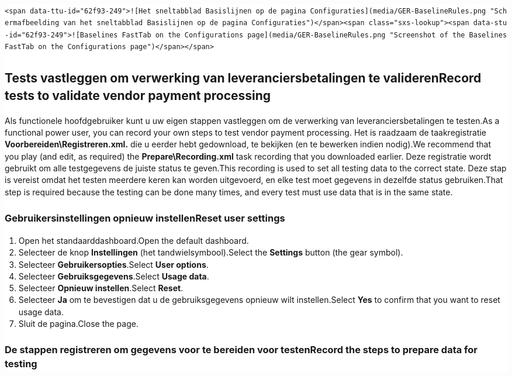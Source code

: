     <span data-ttu-id="62f93-249">![Het sneltabblad Basislijnen op de pagina Configuraties](media/GER-BaselineRules.png "Schermafbeelding van het sneltabblad Basislijnen op de pagina Configuraties")</span><span class="sxs-lookup"><span data-stu-id="62f93-249">![Baselines FastTab on the Configurations page](media/GER-BaselineRules.png "Screenshot of the Baselines FastTab on the Configurations page")</span></span>

## <a name="record-tests-to-validate-vendor-payment-processing"></a><span data-ttu-id="62f93-250">Tests vastleggen om verwerking van leveranciersbetalingen te valideren</span><span class="sxs-lookup"><span data-stu-id="62f93-250">Record tests to validate vendor payment processing</span></span>

<span data-ttu-id="62f93-251">Als functionele hoofdgebruiker kunt u uw eigen stappen vastleggen om de verwerking van leveranciersbetalingen te testen.</span><span class="sxs-lookup"><span data-stu-id="62f93-251">As a functional power user, you can record your own steps to test vendor payment processing.</span></span> <span data-ttu-id="62f93-252">Het is raadzaam de taakregistratie **Voorbereiden\\Registreren.xml.** die u eerder hebt gedownload, te bekijken (en te bewerken indien nodig).</span><span class="sxs-lookup"><span data-stu-id="62f93-252">We recommend that you play (and edit, as required) the **Prepare\\Recording.xml** task recording that you downloaded earlier.</span></span> <span data-ttu-id="62f93-253">Deze registratie wordt gebruikt om alle testgegevens de juiste status te geven.</span><span class="sxs-lookup"><span data-stu-id="62f93-253">This recording is used to set all testing data to the correct state.</span></span> <span data-ttu-id="62f93-254">Deze stap is vereist omdat het testen meerdere keren kan worden uitgevoerd, en elke test moet gegevens in dezelfde status gebruiken.</span><span class="sxs-lookup"><span data-stu-id="62f93-254">That step is required because the testing can be done many times, and every test must use data that is in the same state.</span></span>

### <a name="reset-user-settings"></a><span data-ttu-id="62f93-255">Gebruikersinstellingen opnieuw instellen</span><span class="sxs-lookup"><span data-stu-id="62f93-255">Reset user settings</span></span>

1. <span data-ttu-id="62f93-256">Open het standaarddashboard.</span><span class="sxs-lookup"><span data-stu-id="62f93-256">Open the default dashboard.</span></span>
2. <span data-ttu-id="62f93-257">Selecteer de knop **Instellingen** (het tandwielsymbool).</span><span class="sxs-lookup"><span data-stu-id="62f93-257">Select the **Settings** button (the gear symbol).</span></span>
3. <span data-ttu-id="62f93-258">Selecteer **Gebruikersopties**.</span><span class="sxs-lookup"><span data-stu-id="62f93-258">Select **User options**.</span></span>
4. <span data-ttu-id="62f93-259">Selecteer **Gebruiksgegevens**.</span><span class="sxs-lookup"><span data-stu-id="62f93-259">Select **Usage data**.</span></span>
5. <span data-ttu-id="62f93-260">Selecteer **Opnieuw instellen**.</span><span class="sxs-lookup"><span data-stu-id="62f93-260">Select **Reset**.</span></span>
6. <span data-ttu-id="62f93-261">Selecteer **Ja** om te bevestigen dat u de gebruiksgegevens opnieuw wilt instellen.</span><span class="sxs-lookup"><span data-stu-id="62f93-261">Select **Yes** to confirm that you want to reset usage data.</span></span>
7. <span data-ttu-id="62f93-262">Sluit de pagina.</span><span class="sxs-lookup"><span data-stu-id="62f93-262">Close the page.</span></span>

### <a name="record-the-steps-to-prepare-data-for-testing"></a><span data-ttu-id="62f93-263">De stappen registreren om gegevens voor te bereiden voor testen</span><span class="sxs-lookup"><span data-stu-id="62f93-263">Record the steps to prepare data for testing</span></span>
